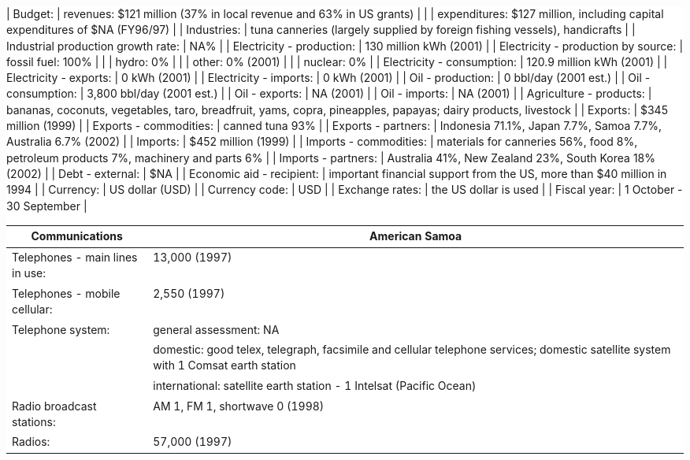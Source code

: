 | Budget: | revenues: $121 million (37% in local revenue and 63% in US grants) |
| | expenditures: $127 million, including capital expenditures of $NA (FY96/97) |
| Industries: | tuna canneries (largely supplied by foreign fishing vessels), handicrafts |
| Industrial production growth rate: | NA% |
| Electricity - production: | 130 million kWh (2001) |
| Electricity - production by source: | fossil fuel: 100% |
| | hydro: 0% |
| | other: 0% (2001) |
| | nuclear: 0% |
| Electricity - consumption: | 120.9 million kWh (2001) |
| Electricity - exports: | 0 kWh (2001) |
| Electricity - imports: | 0 kWh (2001) |
| Oil - production: | 0 bbl/day (2001 est.) |
| Oil - consumption: | 3,800 bbl/day (2001 est.) |
| Oil - exports: | NA (2001) |
| Oil - imports: | NA (2001) |
| Agriculture - products: | bananas, coconuts, vegetables, taro, breadfruit, yams, copra, pineapples, papayas; dairy products, livestock |
| Exports: | $345 million (1999) |
| Exports - commodities: | canned tuna 93% |
| Exports - partners: | Indonesia 71.1%, Japan 7.7%, Samoa 7.7%, Australia 6.7% (2002) |
| Imports: | $452 million (1999) |
| Imports - commodities: | materials for canneries 56%, food 8%, petroleum products 7%, machinery and parts 6% |
| Imports - partners: | Australia 41%, New Zealand 23%, South Korea 18% (2002) |
| Debt - external: | $NA |
| Economic aid - recipient: | important financial support from the US, more than $40 million in 1994 |
| Currency: | US dollar (USD) |
| Currency code: | USD |
| Exchange rates: | the US dollar is used |
| Fiscal year: | 1 October - 30 September |

| Communications | American Samoa |
| --- | --- |
| Telephones - main lines in use: | 13,000 (1997) |
| Telephones - mobile cellular: | 2,550 (1997) |
| Telephone system: | general assessment: NA |
| | domestic: good telex, telegraph, facsimile and cellular telephone services; domestic satellite system with 1 Comsat earth station |
| | international: satellite earth station - 1 Intelsat (Pacific Ocean) |
| Radio broadcast stations: | AM 1, FM 1, shortwave 0 (1998) |
| Radios: | 57,000 (1997) |